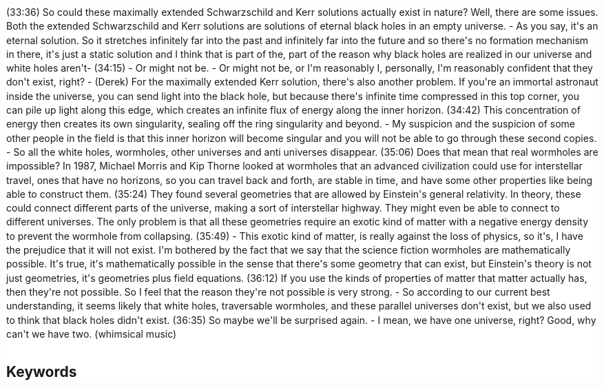 (33:36) So could these maximally extended Schwarzschild and Kerr solutions actually exist in nature? Well, there are some issues. Both the extended Schwarzschild and Kerr solutions are solutions of eternal black holes in an empty universe. - As you say, it's an eternal solution. So it stretches infinitely far into the past and infinitely far into the future and so there's no formation mechanism in there, it's just a static solution and I think that is part of the, part of the reason why black holes are realized in our universe and white holes aren't-
(34:15) - Or might not be. - Or might not be, or I'm reasonably I, personally, I'm reasonably confident that they don't exist, right? - (Derek) For the maximally extended Kerr solution, there's also another problem. If you're an immortal astronaut inside the universe, you can send light into the black hole, but because there's infinite time compressed in this top corner, you can pile up light along this edge, which creates an infinite flux of energy along the inner horizon.
(34:42) This concentration of energy then creates its own singularity, sealing off the ring singularity and beyond. - My suspicion and the suspicion of some other people in the field is that this inner horizon will become singular and you will not be able to go through these second copies. - So all the white holes, wormholes, other universes and anti universes disappear.
(35:06) Does that mean that real wormholes are impossible? In 1987, Michael Morris and Kip Thorne looked at wormholes that an advanced civilization could use for interstellar travel, ones that have no horizons, so you can travel back and forth, are stable in time, and have some other properties like being able to construct them.
(35:24) They found several geometries that are allowed by Einstein's general relativity. In theory, these could connect different parts of the universe, making a sort of interstellar highway. They might even be able to connect to different universes. The only problem is that all these geometries require an exotic kind of matter with a negative energy density to prevent the wormhole from collapsing.
(35:49) - This exotic kind of matter, is really against the loss of physics, so it's, I have the prejudice that it will not exist. I'm bothered by the fact that we say that the science fiction wormholes are mathematically possible. It's true, it's mathematically possible in the sense that there's some geometry that can exist, but Einstein's theory is not just geometries, it's geometries plus field equations.
(36:12) If you use the kinds of properties of matter that matter actually has, then they're not possible. So I feel that the reason they're not possible is very strong. - So according to our current best understanding, it seems likely that white holes, traversable wormholes, and these parallel universes don't exist, but we also used to think that black holes didn't exist.
(36:35) So maybe we'll be surprised again. - I mean, we have one universe, right? Good, why can't we have two. (whimsical music)


## Keywords